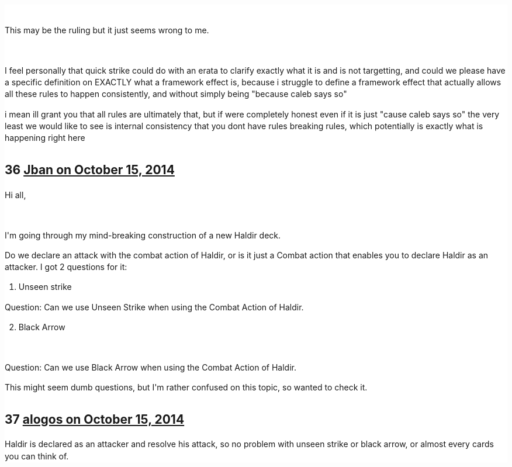  

This may be the ruling but it just seems wrong to me.

 

I feel personally that quick strike could do with an erata to clarify exactly what it is and is not targetting, and could we please have a specific definition on EXACTLY what a framework effect is, because i struggle to define a framework effect that actually allows all these rules to happen consistently, and without simply being "because caleb says so"

i mean ill grant you that all rules are ultimately that, but if were completely honest even if it is just "cause caleb says so" the very least we would like to see is internal consistency that you dont have rules breaking rules, which potentially is exactly what is happening right here

## 36 [Jban on October 15, 2014](https://community.fantasyflightgames.com/topic/114445-haldir-and-dunhere/?do=findComment&comment=1300169)

Hi all,

 

I'm going through my mind-breaking construction of a new Haldir deck.

Do we declare an attack with the combat action of Haldir, or is it just a Combat action that enables you to declare Haldir as an attacker. I got 2 questions for it:

1. Unseen strike

Question: Can we use Unseen Strike when using the Combat Action of Haldir.

2. Black Arrow

 

Question: Can we use Black Arrow when using the Combat Action of Haldir.

This might seem dumb questions, but I'm rather confused on this topic, so wanted to check it.

## 37 [alogos on October 15, 2014](https://community.fantasyflightgames.com/topic/114445-haldir-and-dunhere/?do=findComment&comment=1300173)

Haldir is declared as an attacker and resolve his attack, so no problem with unseen strike or black arrow, or almost every cards you can think of.

